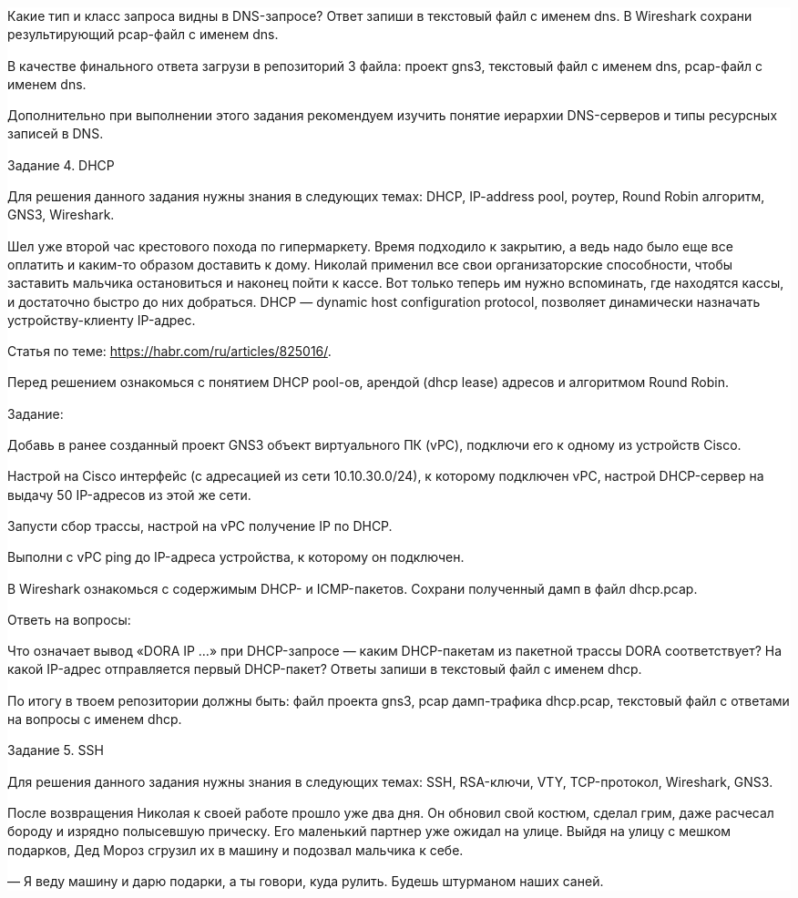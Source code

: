 Какие тип и класс запроса видны в DNS-запросе? Ответ запиши в текстовый файл с именем dns.
В Wireshark сохрани результирующий pcap-файл с именем dns.

В качестве финального ответа загрузи в репозиторий 3 файла: проект gns3, текстовый файл с именем dns, pcap-файл с именем dns.

Дополнительно при выполнении этого задания рекомендуем изучить понятие иерархии DNS-серверов и типы ресурсных записей в DNS.

Задание 4. DHCP

Для решения данного задания нужны знания в следующих темах: DHCP, IP-address pool, роутер, Round Robin алгоритм, GNS3, Wireshark.

Шел уже второй час крестового похода по гипермаркету. Время подходило к закрытию, а ведь надо было еще все оплатить и каким-то образом доставить к дому. Николай применил все свои организаторские способности, чтобы заставить мальчика остановиться и наконец пойти к кассе. Вот только теперь им нужно вспоминать, где находятся кассы, и достаточно быстро до них добраться.
DHCP — dynamic host configuration protocol, позволяет динамически назначать устройству-клиенту IP-адрес.

Статья по теме: https://habr.com/ru/articles/825016/.

Перед решением ознакомься с понятием DHCP pool-ов, арендой (dhcp lease) адресов и алгоритмом Round Robin.

Задание:

Добавь в ранее созданный проект GNS3 объект виртуального ПК (vPC), подключи его к одному из устройств Cisco.

Настрой на Cisco интерфейс (с адресацией из сети 10.10.30.0/24), к которому подключен vPC, настрой DHCP-сервер на выдачу 50 IP-адресов из этой же сети.

Запусти сбор трассы, настрой на vPC получение IP по DHCP.

Выполни с vPC ping до IP-адреса устройства, к которому он подключен.

В Wireshark ознакомься с содержимым DHCP- и ICMP-пакетов. Сохрани полученный дамп в файл dhcp.pcap.

Ответь на вопросы:

Что означает вывод «DORA IP …» при DHCP-запросе — каким DHCP-пакетам из пакетной трассы DORA соответствует?
На какой IP-адрес отправляется первый DHCP-пакет?
Ответы запиши в текстовый файл с именем dhcp.

По итогу в твоем репозитории должны быть: файл проекта gns3, pcap дамп-трафика dhcp.pcap, текстовый файл с ответами на вопросы с именем dhcp.

Задание 5. SSH

Для решения данного задания нужны знания в следующих темах: SSH, RSA-ключи, VTY, TCP-протокол, Wireshark, GNS3.

После возвращения Николая к своей работе прошло уже два дня. Он обновил свой костюм, сделал грим, даже расчесал бороду и изрядно полысевшую прическу. Его маленький партнер уже ожидал на улице. Выйдя на улицу с мешком подарков, Дед Мороз сгрузил их в машину и подозвал мальчика к себе.

— Я веду машину и дарю подарки, а ты говори, куда рулить. Будешь штурманом наших саней.
